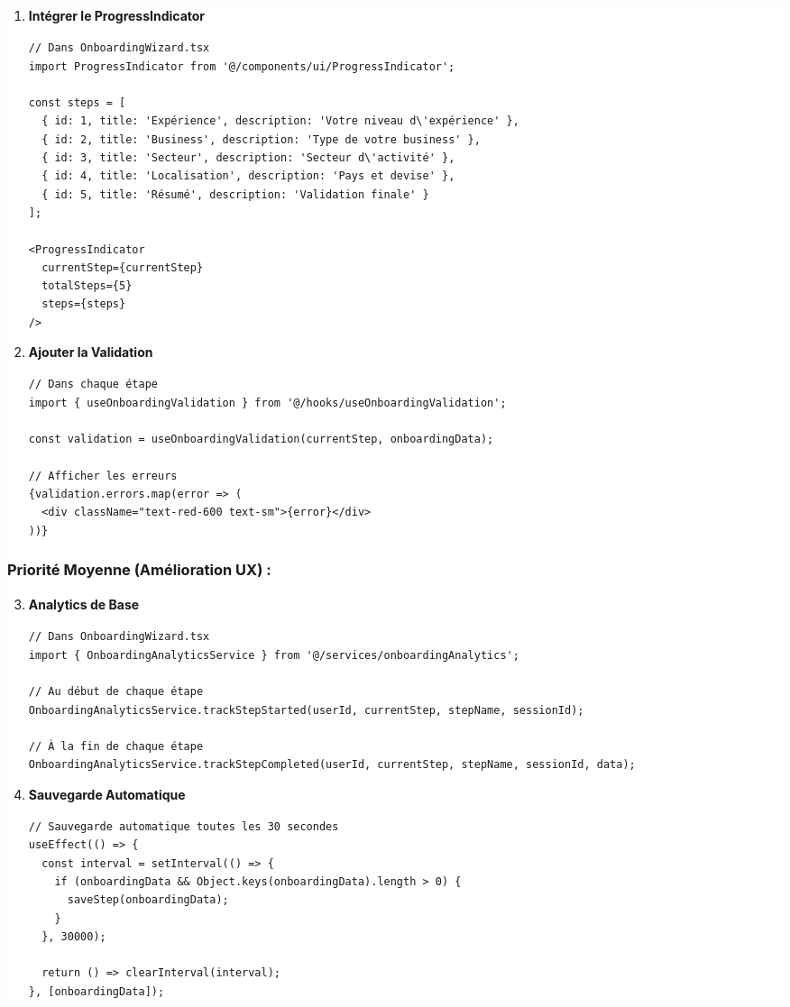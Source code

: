 1. **Intégrer le ProgressIndicator**
   ```tsx
   // Dans OnboardingWizard.tsx
   import ProgressIndicator from '@/components/ui/ProgressIndicator';
   
   const steps = [
     { id: 1, title: 'Expérience', description: 'Votre niveau d\'expérience' },
     { id: 2, title: 'Business', description: 'Type de votre business' },
     { id: 3, title: 'Secteur', description: 'Secteur d\'activité' },
     { id: 4, title: 'Localisation', description: 'Pays et devise' },
     { id: 5, title: 'Résumé', description: 'Validation finale' }
   ];
   
   <ProgressIndicator 
     currentStep={currentStep} 
     totalSteps={5} 
     steps={steps} 
   />
   ```

2. **Ajouter la Validation**
   ```tsx
   // Dans chaque étape
   import { useOnboardingValidation } from '@/hooks/useOnboardingValidation';
   
   const validation = useOnboardingValidation(currentStep, onboardingData);
   
   // Afficher les erreurs
   {validation.errors.map(error => (
     <div className="text-red-600 text-sm">{error}</div>
   ))}
   ```

### **Priorité Moyenne (Amélioration UX) :**

3. **Analytics de Base**
   ```tsx
   // Dans OnboardingWizard.tsx
   import { OnboardingAnalyticsService } from '@/services/onboardingAnalytics';
   
   // Au début de chaque étape
   OnboardingAnalyticsService.trackStepStarted(userId, currentStep, stepName, sessionId);
   
   // À la fin de chaque étape
   OnboardingAnalyticsService.trackStepCompleted(userId, currentStep, stepName, sessionId, data);
   ```

4. **Sauvegarde Automatique**
   ```tsx
   // Sauvegarde automatique toutes les 30 secondes
   useEffect(() => {
     const interval = setInterval(() => {
       if (onboardingData && Object.keys(onboardingData).length > 0) {
         saveStep(onboardingData);
       }
     }, 30000);
     
     return () => clearInterval(interval);
   }, [onboardingData]);
   ```
